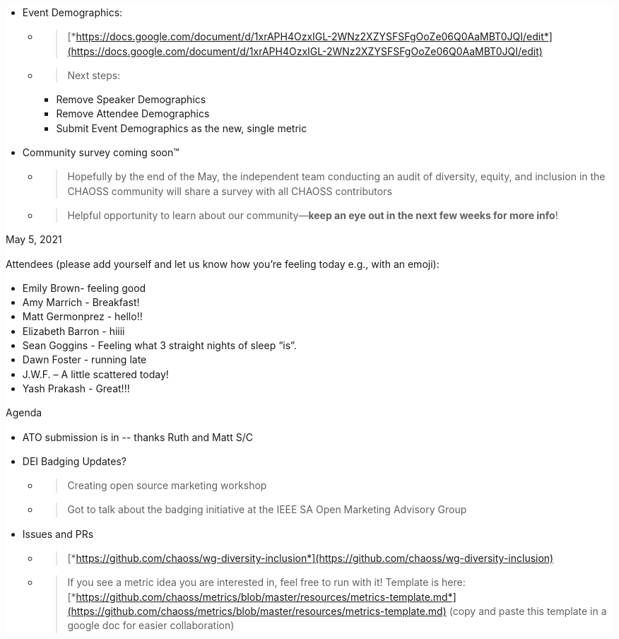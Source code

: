

  - Event Demographics: 
    
      - > [*https://docs.google.com/document/d/1xrAPH4OzxIGL-2WNz2XZYSFSFgOoZe06Q0AaMBT0JQI/edit*](https://docs.google.com/document/d/1xrAPH4OzxIGL-2WNz2XZYSFSFgOoZe06Q0AaMBT0JQI/edit)
        > 
    
      - > Next steps: 
        
          - Remove Speaker Demographics
          - Remove Attendee Demographics 
          - Submit Event Demographics as the new, single metric

  - Community survey coming soon™
    
      - > Hopefully by the end of the May, the independent team
        > conducting an audit of diversity, equity, and inclusion in the
        > CHAOSS community will share a survey with all CHAOSS
        > contributors
    
      - > Helpful opportunity to learn about our community—**keep an eye
        > out in the next few weeks for more info**\!

<span id="anchor-22"></span>

<span id="anchor-23"></span>May 5, 2021

Attendees (please add yourself and let us know how you’re feeling today
e.g., with an emoji):

  - Emily Brown- feeling good 
  - Amy Marrich - Breakfast\!
  - Matt Germonprez - hello\!\! 
  - Elizabeth Barron - hiiii
  - Sean Goggins - Feeling what 3 straight nights of sleep “is”.
  - Dawn Foster - running late
  - J.W.F. – A little scattered today\!
  - Yash Prakash - Great\!\!\!

Agenda 

  - ATO submission is in -- thanks Ruth and Matt S/C 

  - DEI Badging Updates? 
    
      - > Creating open source marketing workshop
    
      - > Got to talk about the badging initiative at the IEEE SA Open
        > Marketing Advisory Group 

  - Issues and PRs
    
      - > [*https://github.com/chaoss/wg-diversity-inclusion*](https://github.com/chaoss/wg-diversity-inclusion)
        > 
    
      - > If you see a metric idea you are interested in, feel free to
        > run with it\! Template is here:
        > [*https://github.com/chaoss/metrics/blob/master/resources/metrics-template.md*](https://github.com/chaoss/metrics/blob/master/resources/metrics-template.md)
        > (copy and paste this template in a google doc for easier
        > collaboration)
